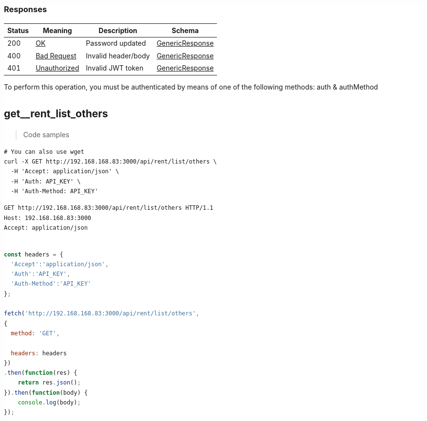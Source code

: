 <h3 id="put__user_password-responses">Responses</h3>

|Status|Meaning|Description|Schema|
|---|---|---|---|
|200|[OK](https://tools.ietf.org/html/rfc7231#section-6.3.1)|Password updated|[GenericResponse](#schemagenericresponse)|
|400|[Bad Request](https://tools.ietf.org/html/rfc7231#section-6.5.1)|Invalid header/body|[GenericResponse](#schemagenericresponse)|
|401|[Unauthorized](https://tools.ietf.org/html/rfc7235#section-3.1)|Invalid JWT token|[GenericResponse](#schemagenericresponse)|

<aside class="warning">
To perform this operation, you must be authenticated by means of one of the following methods:
auth & authMethod
</aside>

## get__rent_list_others

> Code samples

```shell
# You can also use wget
curl -X GET http://192.168.168.83:3000/api/rent/list/others \
  -H 'Accept: application/json' \
  -H 'Auth: API_KEY' \
  -H 'Auth-Method: API_KEY'

```

```http
GET http://192.168.168.83:3000/api/rent/list/others HTTP/1.1
Host: 192.168.168.83:3000
Accept: application/json

```

```javascript

const headers = {
  'Accept':'application/json',
  'Auth':'API_KEY',
  'Auth-Method':'API_KEY'
};

fetch('http://192.168.168.83:3000/api/rent/list/others',
{
  method: 'GET',

  headers: headers
})
.then(function(res) {
    return res.json();
}).then(function(body) {
    console.log(body);
});

```
